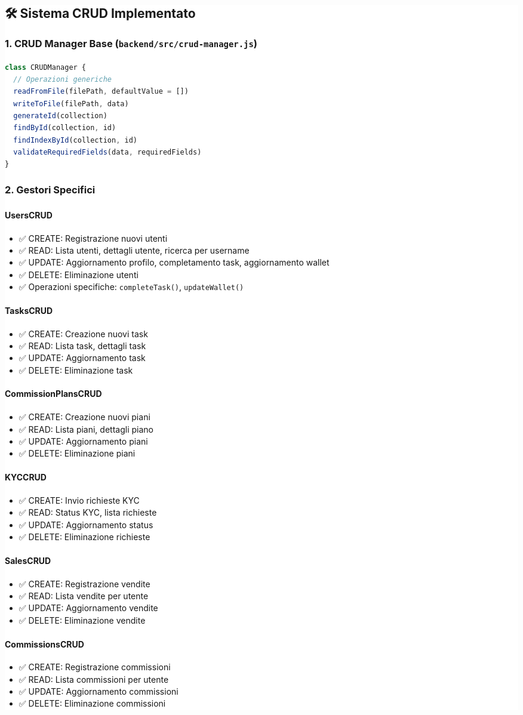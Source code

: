 ## 🛠️ Sistema CRUD Implementato

### 1. **CRUD Manager Base** (`backend/src/crud-manager.js`)

```javascript
class CRUDManager {
  // Operazioni generiche
  readFromFile(filePath, defaultValue = [])
  writeToFile(filePath, data)
  generateId(collection)
  findById(collection, id)
  findIndexById(collection, id)
  validateRequiredFields(data, requiredFields)
}
```

### 2. **Gestori Specifici**

#### **UsersCRUD**
- ✅ CREATE: Registrazione nuovi utenti
- ✅ READ: Lista utenti, dettagli utente, ricerca per username
- ✅ UPDATE: Aggiornamento profilo, completamento task, aggiornamento wallet
- ✅ DELETE: Eliminazione utenti
- ✅ Operazioni specifiche: `completeTask()`, `updateWallet()`

#### **TasksCRUD**
- ✅ CREATE: Creazione nuovi task
- ✅ READ: Lista task, dettagli task
- ✅ UPDATE: Aggiornamento task
- ✅ DELETE: Eliminazione task

#### **CommissionPlansCRUD**
- ✅ CREATE: Creazione nuovi piani
- ✅ READ: Lista piani, dettagli piano
- ✅ UPDATE: Aggiornamento piani
- ✅ DELETE: Eliminazione piani

#### **KYCCRUD**
- ✅ CREATE: Invio richieste KYC
- ✅ READ: Status KYC, lista richieste
- ✅ UPDATE: Aggiornamento status
- ✅ DELETE: Eliminazione richieste

#### **SalesCRUD**
- ✅ CREATE: Registrazione vendite
- ✅ READ: Lista vendite per utente
- ✅ UPDATE: Aggiornamento vendite
- ✅ DELETE: Eliminazione vendite

#### **CommissionsCRUD**
- ✅ CREATE: Registrazione commissioni
- ✅ READ: Lista commissioni per utente
- ✅ UPDATE: Aggiornamento commissioni
- ✅ DELETE: Eliminazione commissioni
